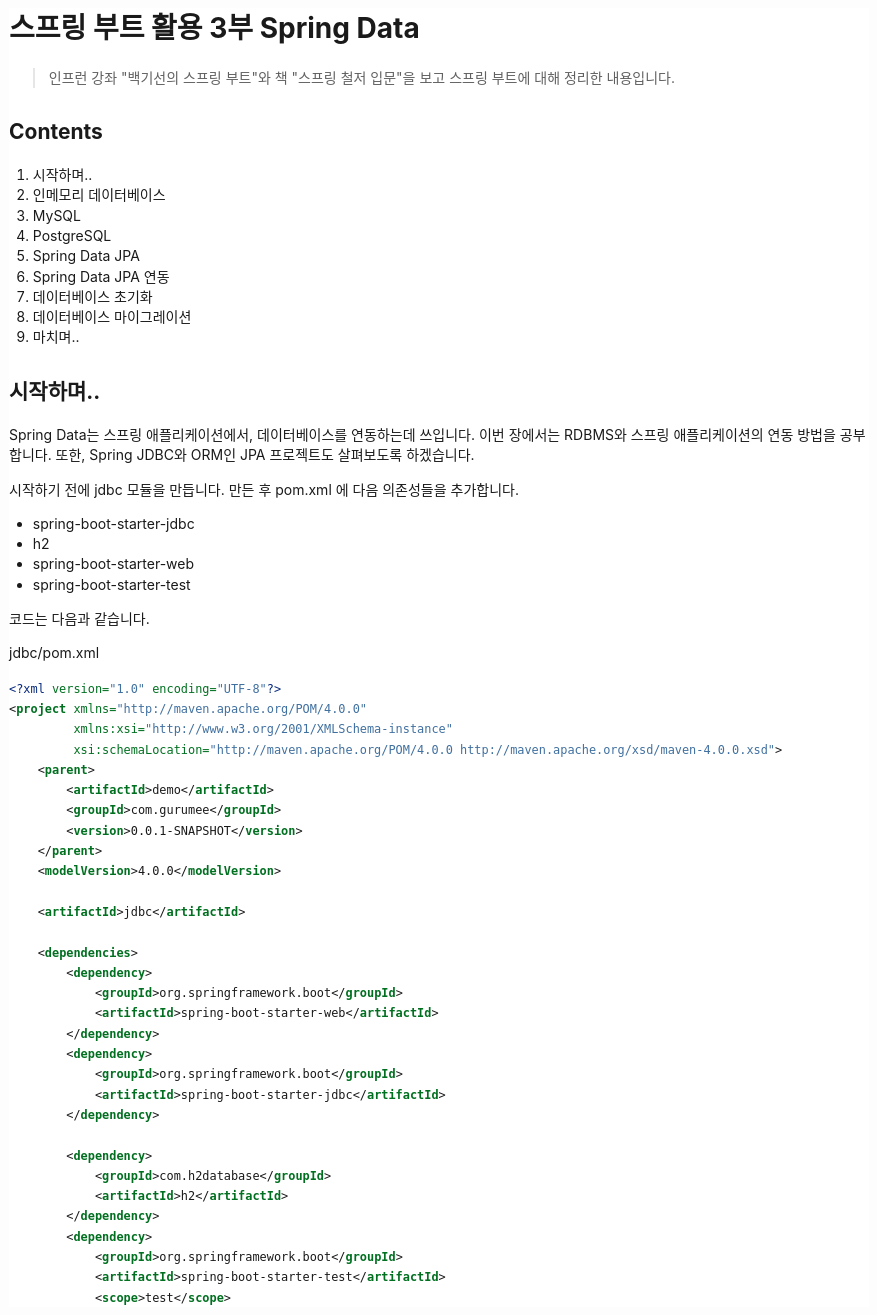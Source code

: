 스프링 부트 활용 3부 Spring Data
==============
> 인프런 강좌 "백기선의 스프링 부트"와 책 "스프링 철저 입문"을 보고 스프링 부트에 대해 정리한 내용입니다. 

Contents
---------------

01. 시작하며..
02. 인메모리 데이터베이스
03. MySQL
04. PostgreSQL
05. Spring Data JPA
06. Spring Data JPA 연동
07. 데이터베이스 초기화
08. 데이터베이스 마이그레이션
09. 마치며..


## 시작하며..

Spring Data는 스프링 애플리케이션에서, 데이터베이스를 연동하는데 쓰입니다. 이번 장에서는 RDBMS와 스프링 애플리케이션의 연동 방법을 공부합니다. 또한, Spring JDBC와 ORM인 JPA 프로젝트도 살펴보도록 하겠습니다.

시작하기 전에 jdbc 모듈을 만듭니다. 만든 후 pom.xml 에 다음 의존성들을 추가합니다.

* spring-boot-starter-jdbc
* h2
* spring-boot-starter-web
* spring-boot-starter-test

코드는 다음과 같습니다.

jdbc/pom.xml
```xml
<?xml version="1.0" encoding="UTF-8"?>
<project xmlns="http://maven.apache.org/POM/4.0.0"
         xmlns:xsi="http://www.w3.org/2001/XMLSchema-instance"
         xsi:schemaLocation="http://maven.apache.org/POM/4.0.0 http://maven.apache.org/xsd/maven-4.0.0.xsd">
    <parent>
        <artifactId>demo</artifactId>
        <groupId>com.gurumee</groupId>
        <version>0.0.1-SNAPSHOT</version>
    </parent>
    <modelVersion>4.0.0</modelVersion>

    <artifactId>jdbc</artifactId>

    <dependencies>
        <dependency>
            <groupId>org.springframework.boot</groupId>
            <artifactId>spring-boot-starter-web</artifactId>
        </dependency>
        <dependency>
            <groupId>org.springframework.boot</groupId>
            <artifactId>spring-boot-starter-jdbc</artifactId>
        </dependency>

        <dependency>
            <groupId>com.h2database</groupId>
            <artifactId>h2</artifactId>
        </dependency>
        <dependency>
            <groupId>org.springframework.boot</groupId>
            <artifactId>spring-boot-starter-test</artifactId>
            <scope>test</scope>
```